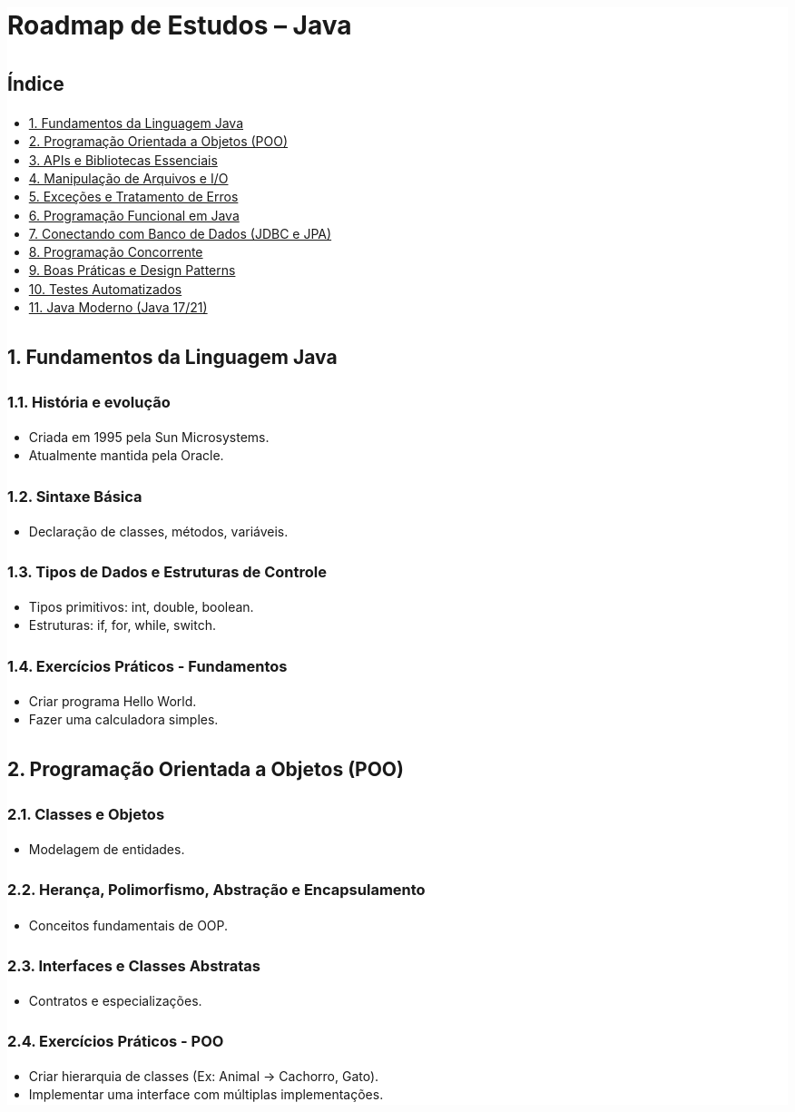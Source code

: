 # Roadmap de Estudos – Java

## Índice

- [1. Fundamentos da Linguagem Java](#1-fundamentos-da-linguagem-java)
- [2. Programação Orientada a Objetos (POO)](#2-programação-orientada-a-objetos-poo)
- [3. APIs e Bibliotecas Essenciais](#3-apis-e-bibliotecas-essenciais)
- [4. Manipulação de Arquivos e I/O](#4-manipulação-de-arquivos-e-io)
- [5. Exceções e Tratamento de Erros](#5-exceções-e-tratamento-de-erros)
- [6. Programação Funcional em Java](#6-programação-funcional-em-java)
- [7. Conectando com Banco de Dados (JDBC e JPA)](#7-conectando-com-banco-de-dados-jdbc-e-jpa)
- [8. Programação Concorrente](#8-programação-concorrente)
- [9. Boas Práticas e Design Patterns](#9-boas-práticas-e-design-patterns)
- [10. Testes Automatizados](#10-testes-automatizados)
- [11. Java Moderno (Java 17/21)](#11-java-moderno-java-1721)

## 1. Fundamentos da Linguagem Java

### 1.1. História e evolução
- Criada em 1995 pela Sun Microsystems.
- Atualmente mantida pela Oracle.

### 1.2. Sintaxe Básica
- Declaração de classes, métodos, variáveis.

### 1.3. Tipos de Dados e Estruturas de Controle
- Tipos primitivos: int, double, boolean.
- Estruturas: if, for, while, switch.

### 1.4. Exercícios Práticos - Fundamentos
- Criar programa Hello World.
- Fazer uma calculadora simples.

## 2. Programação Orientada a Objetos (POO)

### 2.1. Classes e Objetos
- Modelagem de entidades.

### 2.2. Herança, Polimorfismo, Abstração e Encapsulamento
- Conceitos fundamentais de OOP.

### 2.3. Interfaces e Classes Abstratas
- Contratos e especializações.

### 2.4. Exercícios Práticos - POO
- Criar hierarquia de classes (Ex: Animal → Cachorro, Gato).
- Implementar uma interface com múltiplas implementações.
